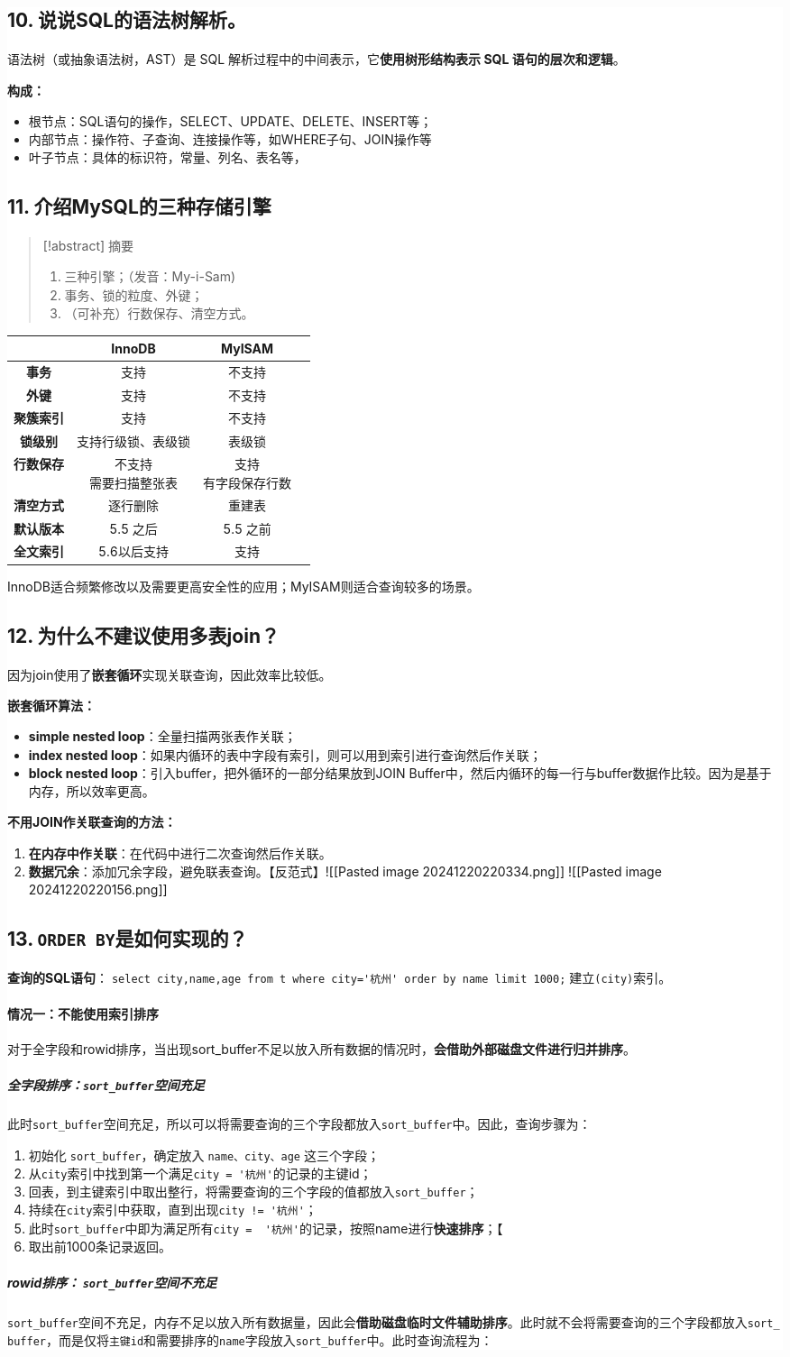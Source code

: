 ## 10. 说说SQL的语法树解析。
语法树（或抽象语法树，AST）是 SQL 解析过程中的中间表示，它**使用树形结构表示 SQL 语句的层次和逻辑**。

**构成：**
- 根节点：SQL语句的操作，SELECT、UPDATE、DELETE、INSERT等；
- 内部节点：操作符、子查询、连接操作等，如WHERE子句、JOIN操作等
- 叶子节点：具体的标识符，常量、列名、表名等，

## 11. 介绍MySQL的三种存储引擎
> [!abstract] 摘要
> 1. 三种引擎；（发音：My-i-Sam)
> 2. 事务、锁的粒度、外键；
> 3. （可补充）行数保存、清空方式。

|          |     InnoDB     |    MyISAM     |     |
| :------: | :------------: | :-----------: | :-: |
|  **事务**  |       支持       |      不支持      |     |
|  **外键**  |       支持       |      不支持      |     |
| **聚簇索引** |       支持       |      不支持      |     |
| **锁级别**  |   支持行级锁、表级锁    |      表级锁      |     |
| **行数保存** | 不支持<br>需要扫描整张表 | 支持<br>有字段保存行数 |     |
| **清空方式** |      逐行删除      |      重建表      |     |
| **默认版本** |     5.5 之后     |    5.5 之前     |     |
| **全文索引** |    5.6以后支持     |      支持       |     |
InnoDB适合频繁修改以及需要更高安全性的应用；MyISAM则适合查询较多的场景。
## 12. 为什么不建议使用多表join？
因为join使用了**嵌套循环**实现关联查询，因此效率比较低。

**嵌套循环算法：**
- **simple nested loop**：全量扫描两张表作关联；
- **index nested loop**：如果内循环的表中字段有索引，则可以用到索引进行查询然后作关联；
- **block nested loop**：引入buffer，把外循环的一部分结果放到JOIN Buffer中，然后内循环的每一行与buffer数据作比较。因为是基于内存，所以效率更高。

**不用JOIN作关联查询的方法：**
1. **在内存中作关联**：在代码中进行二次查询然后作关联。
2. **数据冗余**：添加冗余字段，避免联表查询。【反范式】![[Pasted image 20241220220334.png]]
![[Pasted image 20241220220156.png]]

## 13. `ORDER BY`是如何实现的？
**查询的SQL语句**：
`select city,name,age from t where city='杭州' order by name limit 1000;`
建立`(city)`索引。
#### 情况一：不能使用索引排序
对于全字段和rowid排序，当出现sort_buffer不足以放入所有数据的情况时，**会借助外部磁盘文件进行归并排序**。
##### 全字段排序：`sort_buffer`空间充足
此时`sort_buffer`空间充足，所以可以将需要查询的三个字段都放入`sort_buffer`中。因此，查询步骤为：
1. 初始化 `sort_buffer`，确定放入 `name、city、age` 这三个字段；
2. 从`city`索引中找到第一个满足`city = '杭州'`的记录的主键id；
3. 回表，到主键索引中取出整行，将需要查询的三个字段的值都放入`sort_buffer`；
4. 持续在`city`索引中获取，直到出现`city != '杭州'`；
5. 此时`sort_buffer`中即为满足所有`city =  '杭州'`的记录，按照name进行**快速排序**；【
6. 取出前1000条记录返回。
##### rowid排序：  `sort_buffer`空间不充足
`sort_buffer`空间不充足，内存不足以放入所有数据量，因此会**借助磁盘临时文件辅助排序**。此时就不会将需要查询的三个字段都放入`sort_buffer`，而是仅将`主键id`和需要排序的`name`字段放入`sort_buffer`中。此时查询流程为：